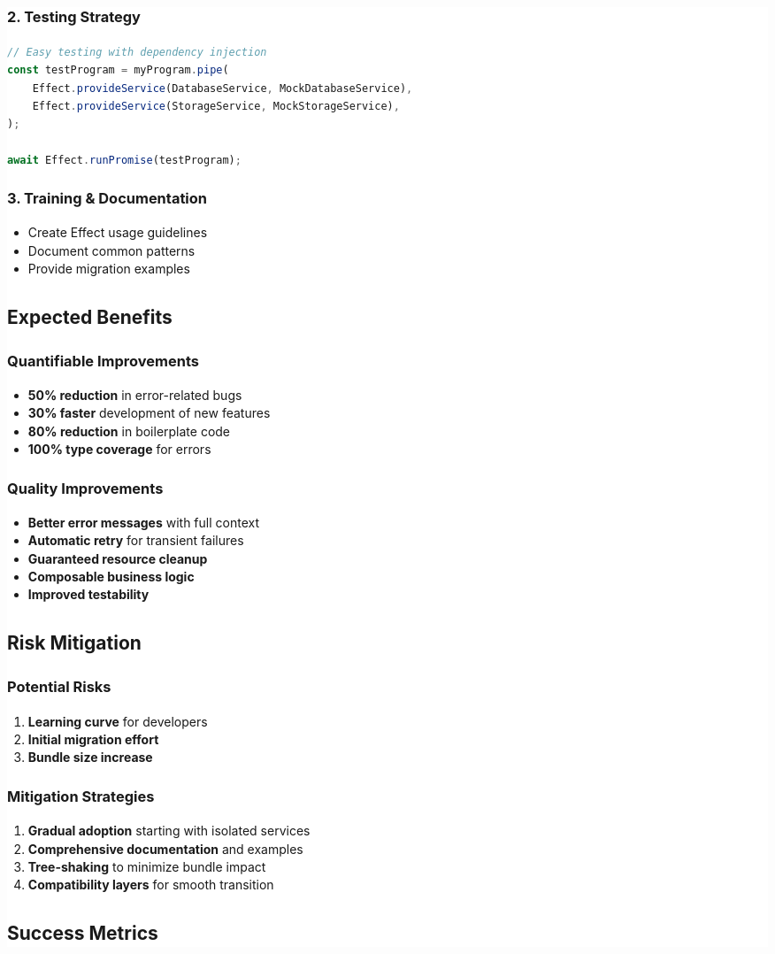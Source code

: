 ### 2. Testing Strategy

```typescript
// Easy testing with dependency injection
const testProgram = myProgram.pipe(
	Effect.provideService(DatabaseService, MockDatabaseService),
	Effect.provideService(StorageService, MockStorageService),
);

await Effect.runPromise(testProgram);
```

### 3. Training & Documentation

- Create Effect usage guidelines
- Document common patterns
- Provide migration examples

## Expected Benefits

### Quantifiable Improvements

- **50% reduction** in error-related bugs
- **30% faster** development of new features
- **80% reduction** in boilerplate code
- **100% type coverage** for errors

### Quality Improvements

- **Better error messages** with full context
- **Automatic retry** for transient failures
- **Guaranteed resource cleanup**
- **Composable business logic**
- **Improved testability**

## Risk Mitigation

### Potential Risks

1. **Learning curve** for developers
2. **Initial migration effort**
3. **Bundle size increase**

### Mitigation Strategies

1. **Gradual adoption** starting with isolated services
2. **Comprehensive documentation** and examples
3. **Tree-shaking** to minimize bundle impact
4. **Compatibility layers** for smooth transition

## Success Metrics

